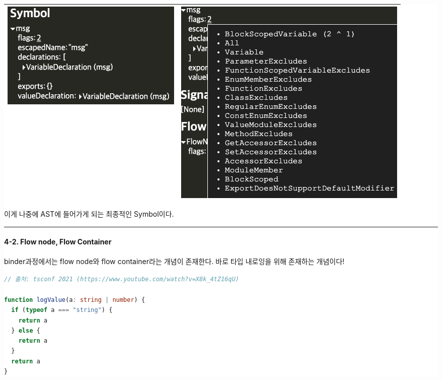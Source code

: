 | ![12](./images/typescript/compiler/12.png) | ![13](./images/typescript/compiler/13.png) |
| ------------------------------------------ | ------------------------------------------ |

이게 나중에 AST에 들어가게 되는 최종적인 Symbol이다.

<hr/>

#### 4-2. Flow node, Flow Container

binder과정에서는 flow node와 flow container라는 개념이 존재한다.
바로 타입 내로잉을 위해 존재하는 개념이다!

```ts
// 출처: tsconf 2021 (https://www.youtube.com/watch?v=X8k_4tZ16qU)

function logValue(a: string | number) {
  if (typeof a === "string") {
    return a
  } else {
    return a
  }
  return a
}
```
